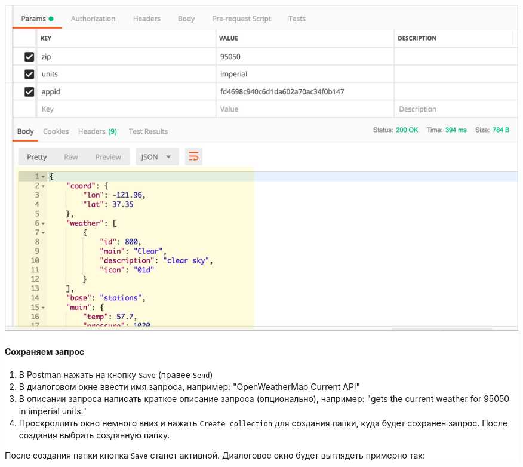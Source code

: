  ![Postman_response](pics/4.png)

#### Сохраняем запрос

1. В Postman нажать на кнопку `Save` (правее `Send`)
2. В диалоговом окне ввести имя запроса, например: "OpenWeatherMap Current API"
3. В описании запроса написать краткое описание запроса (опционально), например: "gets the current weather for 95050 in imperial units."
4. Проскроллить окно немного вниз и нажать `Create collection` для создания папки, куда будет сохранен запрос. После создания выбрать созданную папку.

После создания папки кнопка `Save` станет активной. Диалоговое окно будет выглядеть примерно так:
